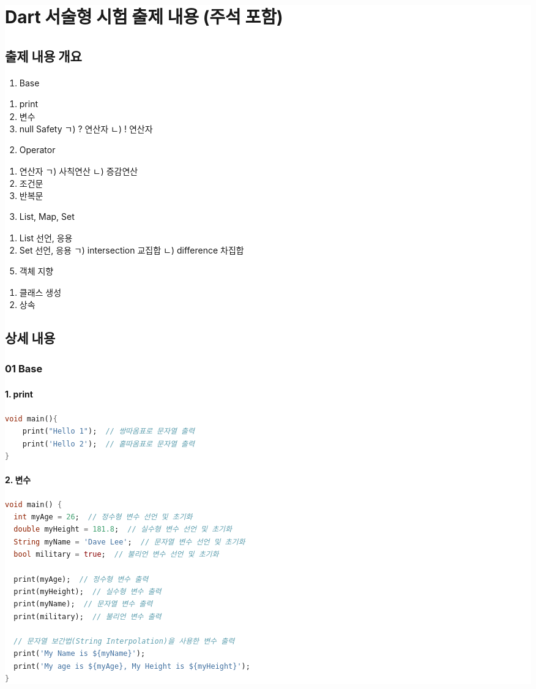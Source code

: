 # Dart 서술형 시험 출제 내용 (주석 포함)

## 출제 내용 개요

1.  Base

1) print
2) 변수
3) null Safety
   ㄱ) ? 연산자
   ㄴ) ! 연산자

2.  Operator

1) 연산자
   ㄱ) 사칙연산
   ㄴ) 증감연산
2) 조건문
3) 반복문

3.  List, Map, Set

1) List 선언, 응용
2) Set 선언, 응용
   ㄱ) intersection 교집합
   ㄴ) difference 차집합

5.  객체 지향

1) 클래스 생성
2) 상속

## 상세 내용

### 01 Base

#### 1. print

```dart
void main(){
    print("Hello 1");  // 쌍따옴표로 문자열 출력
    print('Hello 2');  // 홑따옴표로 문자열 출력
}
```

#### 2. 변수

```dart
void main() {
  int myAge = 26;  // 정수형 변수 선언 및 초기화
  double myHeight = 181.8;  // 실수형 변수 선언 및 초기화
  String myName = 'Dave Lee';  // 문자열 변수 선언 및 초기화
  bool military = true;  // 불리언 변수 선언 및 초기화

  print(myAge);  // 정수형 변수 출력
  print(myHeight);  // 실수형 변수 출력
  print(myName);  // 문자열 변수 출력
  print(military);  // 불리언 변수 출력

  // 문자열 보간법(String Interpolation)을 사용한 변수 출력
  print('My Name is ${myName}');
  print('My age is ${myAge}, My Height is ${myHeight}');
}
```
